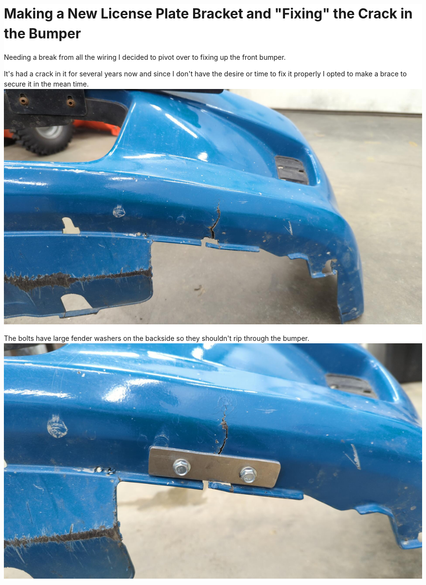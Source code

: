 # Making a New License Plate Bracket and "Fixing" the Crack in the Bumper

Needing a break from all the wiring I decided to pivot over to fixing up the front bumper.

It's had a crack in it for several years now and since I don't have the desire or time to fix it properly I opted to make a brace to secure it in the mean time.
![](images/57.jpg)

The bolts have large fender washers on the backside so they shouldn't rip through the bumper.
![](images/58.jpg)

